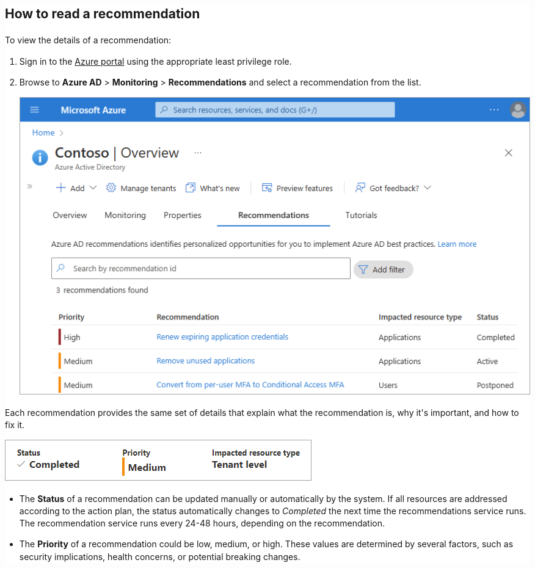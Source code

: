 ## How to read a recommendation

To view the details of a recommendation:

1. Sign in to the [Azure portal](https://portal.azure.com) using the appropriate least privilege role.
1. Browse to **Azure AD** > **Monitoring** > **Recommendations** and select a recommendation from the list.

    ![Screenshot of the list of recommendations.](./media/howto-use-recommendations/recommendations-list.png)

Each recommendation provides the same set of details that explain what the recommendation is, why it's important, and how to fix it.

![Screenshot of a recommendation's status, priority, and impacted resource type.](./media/howto-use-recommendations/recommendation-status-risk.png)

- The **Status** of a recommendation can be updated manually or automatically by the system. If all resources are addressed according to the action plan, the status automatically changes to *Completed* the next time the recommendations service runs. The recommendation service runs every 24-48 hours, depending on the recommendation. 

- The **Priority** of a recommendation could be low, medium, or high. These values are determined by several factors, such as security implications, health concerns, or potential breaking changes.
